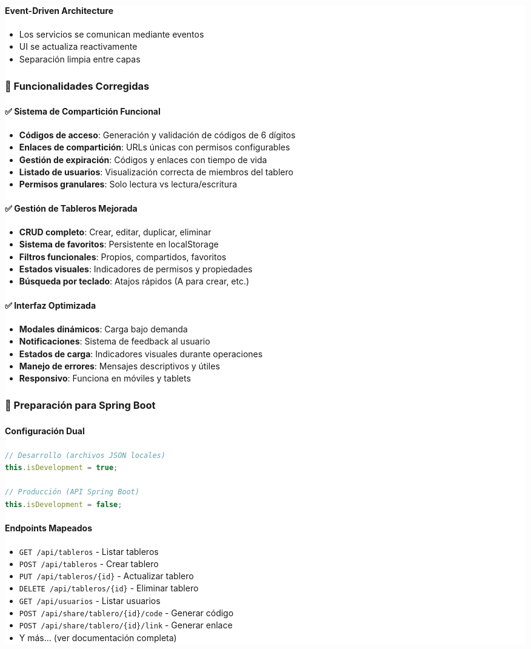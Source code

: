 #### Event-Driven Architecture

- Los servicios se comunican mediante eventos
- UI se actualiza reactivamente
- Separación limpia entre capas

### 🚀 Funcionalidades Corregidas

#### ✅ Sistema de Compartición Funcional

- **Códigos de acceso**: Generación y validación de códigos de 6 dígitos
- **Enlaces de compartición**: URLs únicas con permisos configurables
- **Gestión de expiración**: Códigos y enlaces con tiempo de vida
- **Listado de usuarios**: Visualización correcta de miembros del tablero
- **Permisos granulares**: Solo lectura vs lectura/escritura

#### ✅ Gestión de Tableros Mejorada

- **CRUD completo**: Crear, editar, duplicar, eliminar
- **Sistema de favoritos**: Persistente en localStorage
- **Filtros funcionales**: Propios, compartidos, favoritos
- **Estados visuales**: Indicadores de permisos y propiedades
- **Búsqueda por teclado**: Atajos rápidos (A para crear, etc.)

#### ✅ Interfaz Optimizada

- **Modales dinámicos**: Carga bajo demanda
- **Notificaciones**: Sistema de feedback al usuario  
- **Estados de carga**: Indicadores visuales durante operaciones
- **Manejo de errores**: Mensajes descriptivos y útiles
- **Responsivo**: Funciona en móviles y tablets

### 🔗 Preparación para Spring Boot

#### Configuración Dual

```javascript
// Desarrollo (archivos JSON locales)
this.isDevelopment = true; 

// Producción (API Spring Boot)
this.isDevelopment = false;
```

#### Endpoints Mapeados

- `GET /api/tableros` - Listar tableros
- `POST /api/tableros` - Crear tablero
- `PUT /api/tableros/{id}` - Actualizar tablero
- `DELETE /api/tableros/{id}` - Eliminar tablero
- `GET /api/usuarios` - Listar usuarios
- `POST /api/share/tablero/{id}/code` - Generar código
- `POST /api/share/tablero/{id}/link` - Generar enlace
- Y más... (ver documentación completa)

